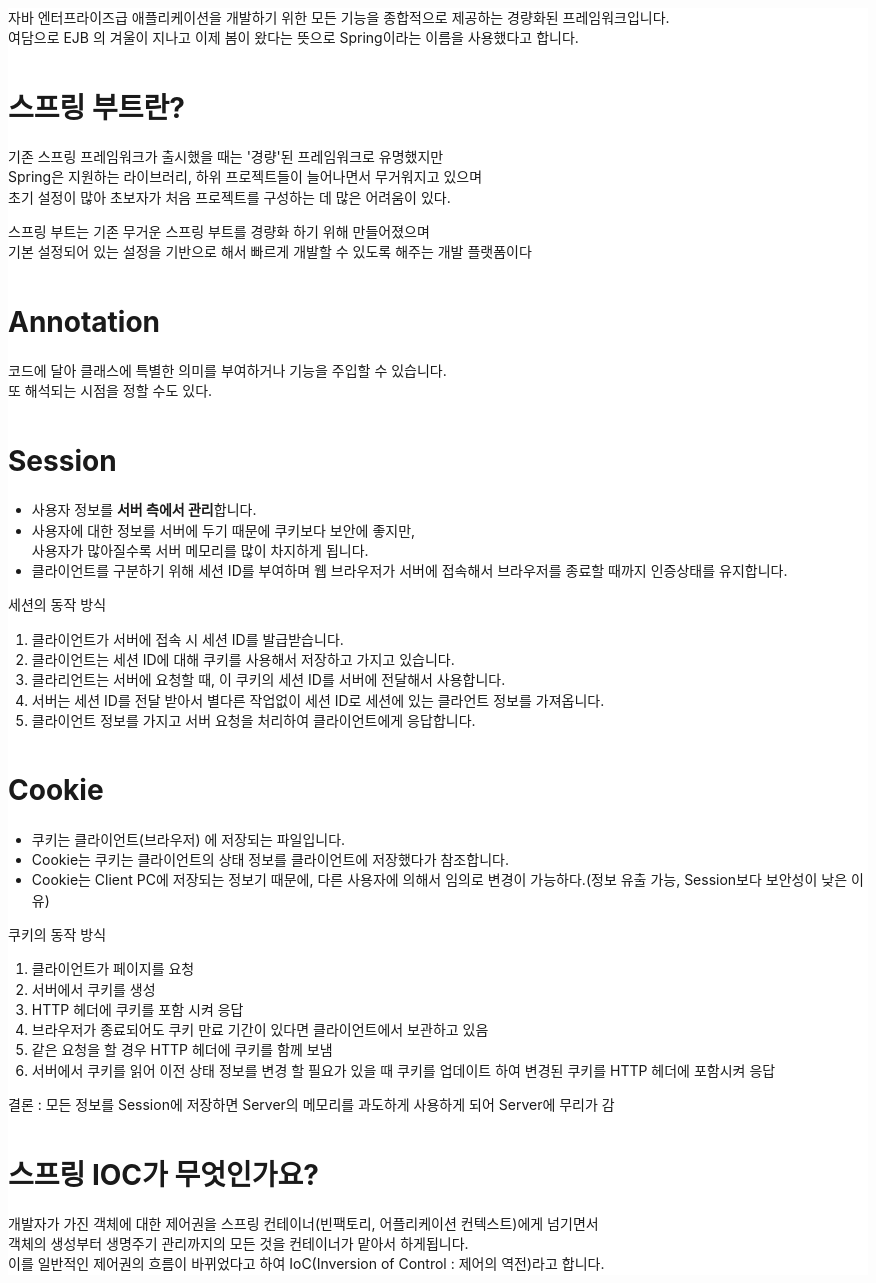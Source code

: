 자바 엔터프라이즈급 애플리케이션을 개발하기 위한 모든 기능을 종합적으로 제공하는 경량화된 프레임워크입니다.           
여담으로 EJB 의 겨울이 지나고 이제 봄이 왔다는 뜻으로 Spring이라는 이름을 사용했다고 합니다.           
          
# 스프링 부트란?    
기존 스프링 프레임워크가 출시했을 때는 '경량'된 프레임워크로 유명했지만              
Spring은 지원하는 라이브러리, 하위 프로젝트들이 늘어나면서 무거워지고 있으며    
초기 설정이 많아 초보자가 처음 프로젝트를 구성하는 데 많은 어려움이 있다.      
  
스프링 부트는 기존 무거운 스프링 부트를 경량화 하기 위해 만들어졌으며            
기본 설정되어 있는 설정을 기반으로 해서 빠르게 개발할 수 있도록 해주는 개발 플랫폼이다            

  
# Annotation    
코드에 달아 클래스에 특별한 의미를 부여하거나 기능을 주입할 수 있습니다.           
또 해석되는 시점을 정할 수도 있다.           
         
# Session    
          
- 사용자 정보를 **서버 측에서 관리**합니다.      
- 사용자에 대한 정보를 서버에 두기 때문에 쿠키보다 보안에 좋지만,        
사용자가 많아질수록 서버 메모리를 많이 차지하게 됩니다.        
- 클라이언트를 구분하기 위해 세션 ID를 부여하며 웹 브라우저가 서버에 접속해서 브라우저를 종료할 때까지 인증상태를 유지합니다.     

세션의 동작 방식

1. 클라이언트가 서버에 접속 시 세션 ID를 발급받습니다.
2. 클라이언트는 세션 ID에 대해 쿠키를 사용해서 저장하고 가지고 있습니다.
3. 클라리언트는 서버에 요청할 때, 이 쿠키의 세션 ID를 서버에 전달해서 사용합니다.
4. 서버는 세션 ID를 전달 받아서 별다른 작업없이 세션 ID로 세션에 있는 클라언트 정보를 가져옵니다.
5. 클라이언트 정보를 가지고 서버 요청을 처리하여 클라이언트에게 응답합니다.

#  Cookie     
- 쿠키는 클라이언트(브라우저) 에 저장되는 파일입니다. 
- Cookie는 쿠키는 클라이언트의 상태 정보를 클라이언트에 저장했다가 참조합니다.         
- Cookie는 Client PC에 저장되는 정보기 때문에, 다른 사용자에 의해서 임의로 변경이 가능하다.(정보 유출 가능, Session보다 보안성이 낮은 이유)           
  
쿠키의 동작 방식
  
1. 클라이언트가 페이지를 요청   
2. 서버에서 쿠키를 생성  
3. HTTP 헤더에 쿠키를 포함 시켜 응답   
4. 브라우저가 종료되어도 쿠키 만료 기간이 있다면 클라이언트에서 보관하고 있음  
5. 같은 요청을 할 경우 HTTP 헤더에 쿠키를 함께 보냄   
6. 서버에서 쿠키를 읽어 이전 상태 정보를 변경 할 필요가 있을 때 쿠키를 업데이트 하여 변경된 쿠키를 HTTP 헤더에 포함시켜 응답   
    
  
결론 : 모든 정보를 Session에 저장하면 Server의 메모리를 과도하게 사용하게 되어 Server에 무리가 감   
   
                 
# 스프링 IOC가 무엇인가요?       
개발자가 가진 객체에 대한 제어권을 스프링 컨테이너(빈팩토리, 어플리케이션 컨텍스트)에게 넘기면서                 
객체의 생성부터 생명주기 관리까지의 모든 것을 컨테이너가 맡아서 하게됩니다.                              
이를 일반적인 제어권의 흐름이 바뀌었다고 하여 IoC(Inversion of Control : 제어의 역전)라고 합니다.            
               